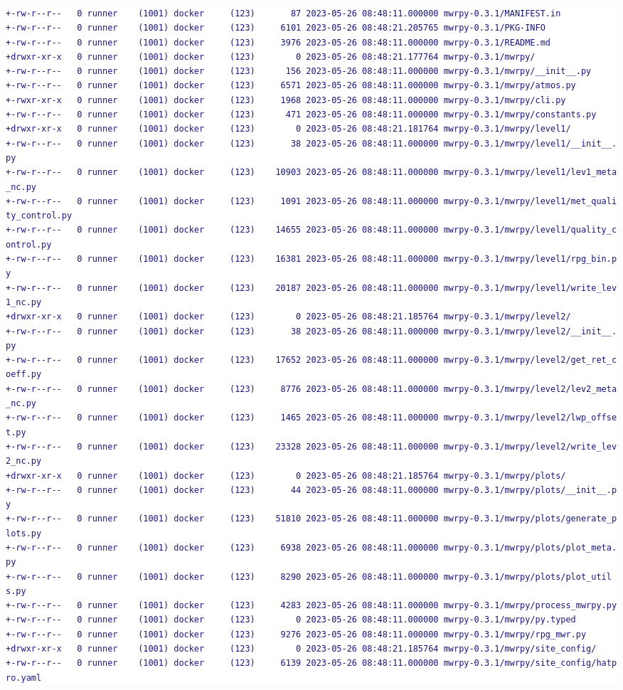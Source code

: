 ```diff
+-rw-r--r--   0 runner    (1001) docker     (123)       87 2023-05-26 08:48:11.000000 mwrpy-0.3.1/MANIFEST.in
+-rw-r--r--   0 runner    (1001) docker     (123)     6101 2023-05-26 08:48:21.205765 mwrpy-0.3.1/PKG-INFO
+-rw-r--r--   0 runner    (1001) docker     (123)     3976 2023-05-26 08:48:11.000000 mwrpy-0.3.1/README.md
+drwxr-xr-x   0 runner    (1001) docker     (123)        0 2023-05-26 08:48:21.177764 mwrpy-0.3.1/mwrpy/
+-rw-r--r--   0 runner    (1001) docker     (123)      156 2023-05-26 08:48:11.000000 mwrpy-0.3.1/mwrpy/__init__.py
+-rw-r--r--   0 runner    (1001) docker     (123)     6571 2023-05-26 08:48:11.000000 mwrpy-0.3.1/mwrpy/atmos.py
+-rwxr-xr-x   0 runner    (1001) docker     (123)     1968 2023-05-26 08:48:11.000000 mwrpy-0.3.1/mwrpy/cli.py
+-rw-r--r--   0 runner    (1001) docker     (123)      471 2023-05-26 08:48:11.000000 mwrpy-0.3.1/mwrpy/constants.py
+drwxr-xr-x   0 runner    (1001) docker     (123)        0 2023-05-26 08:48:21.181764 mwrpy-0.3.1/mwrpy/level1/
+-rw-r--r--   0 runner    (1001) docker     (123)       38 2023-05-26 08:48:11.000000 mwrpy-0.3.1/mwrpy/level1/__init__.py
+-rw-r--r--   0 runner    (1001) docker     (123)    10903 2023-05-26 08:48:11.000000 mwrpy-0.3.1/mwrpy/level1/lev1_meta_nc.py
+-rw-r--r--   0 runner    (1001) docker     (123)     1091 2023-05-26 08:48:11.000000 mwrpy-0.3.1/mwrpy/level1/met_quality_control.py
+-rw-r--r--   0 runner    (1001) docker     (123)    14655 2023-05-26 08:48:11.000000 mwrpy-0.3.1/mwrpy/level1/quality_control.py
+-rw-r--r--   0 runner    (1001) docker     (123)    16381 2023-05-26 08:48:11.000000 mwrpy-0.3.1/mwrpy/level1/rpg_bin.py
+-rw-r--r--   0 runner    (1001) docker     (123)    20187 2023-05-26 08:48:11.000000 mwrpy-0.3.1/mwrpy/level1/write_lev1_nc.py
+drwxr-xr-x   0 runner    (1001) docker     (123)        0 2023-05-26 08:48:21.185764 mwrpy-0.3.1/mwrpy/level2/
+-rw-r--r--   0 runner    (1001) docker     (123)       38 2023-05-26 08:48:11.000000 mwrpy-0.3.1/mwrpy/level2/__init__.py
+-rw-r--r--   0 runner    (1001) docker     (123)    17652 2023-05-26 08:48:11.000000 mwrpy-0.3.1/mwrpy/level2/get_ret_coeff.py
+-rw-r--r--   0 runner    (1001) docker     (123)     8776 2023-05-26 08:48:11.000000 mwrpy-0.3.1/mwrpy/level2/lev2_meta_nc.py
+-rw-r--r--   0 runner    (1001) docker     (123)     1465 2023-05-26 08:48:11.000000 mwrpy-0.3.1/mwrpy/level2/lwp_offset.py
+-rw-r--r--   0 runner    (1001) docker     (123)    23328 2023-05-26 08:48:11.000000 mwrpy-0.3.1/mwrpy/level2/write_lev2_nc.py
+drwxr-xr-x   0 runner    (1001) docker     (123)        0 2023-05-26 08:48:21.185764 mwrpy-0.3.1/mwrpy/plots/
+-rw-r--r--   0 runner    (1001) docker     (123)       44 2023-05-26 08:48:11.000000 mwrpy-0.3.1/mwrpy/plots/__init__.py
+-rw-r--r--   0 runner    (1001) docker     (123)    51810 2023-05-26 08:48:11.000000 mwrpy-0.3.1/mwrpy/plots/generate_plots.py
+-rw-r--r--   0 runner    (1001) docker     (123)     6938 2023-05-26 08:48:11.000000 mwrpy-0.3.1/mwrpy/plots/plot_meta.py
+-rw-r--r--   0 runner    (1001) docker     (123)     8290 2023-05-26 08:48:11.000000 mwrpy-0.3.1/mwrpy/plots/plot_utils.py
+-rw-r--r--   0 runner    (1001) docker     (123)     4283 2023-05-26 08:48:11.000000 mwrpy-0.3.1/mwrpy/process_mwrpy.py
+-rw-r--r--   0 runner    (1001) docker     (123)        0 2023-05-26 08:48:11.000000 mwrpy-0.3.1/mwrpy/py.typed
+-rw-r--r--   0 runner    (1001) docker     (123)     9276 2023-05-26 08:48:11.000000 mwrpy-0.3.1/mwrpy/rpg_mwr.py
+drwxr-xr-x   0 runner    (1001) docker     (123)        0 2023-05-26 08:48:21.185764 mwrpy-0.3.1/mwrpy/site_config/
+-rw-r--r--   0 runner    (1001) docker     (123)     6139 2023-05-26 08:48:11.000000 mwrpy-0.3.1/mwrpy/site_config/hatpro.yaml
```